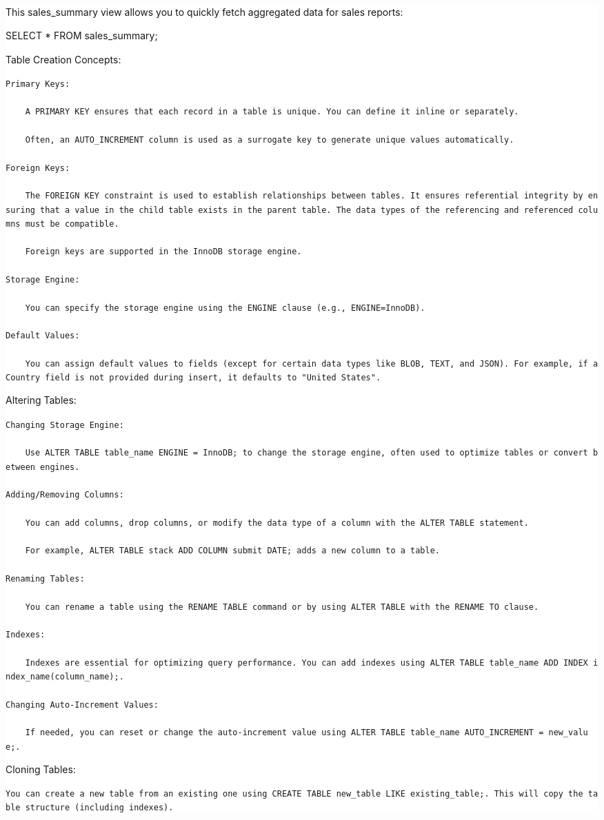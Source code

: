 This sales_summary view allows you to quickly fetch aggregated data for sales reports:

SELECT * FROM sales_summary;


Table Creation Concepts:

    Primary Keys:

        A PRIMARY KEY ensures that each record in a table is unique. You can define it inline or separately.

        Often, an AUTO_INCREMENT column is used as a surrogate key to generate unique values automatically.

    Foreign Keys:

        The FOREIGN KEY constraint is used to establish relationships between tables. It ensures referential integrity by ensuring that a value in the child table exists in the parent table. The data types of the referencing and referenced columns must be compatible.

        Foreign keys are supported in the InnoDB storage engine.

    Storage Engine:

        You can specify the storage engine using the ENGINE clause (e.g., ENGINE=InnoDB).

    Default Values:

        You can assign default values to fields (except for certain data types like BLOB, TEXT, and JSON). For example, if a Country field is not provided during insert, it defaults to "United States".

Altering Tables:

    Changing Storage Engine:

        Use ALTER TABLE table_name ENGINE = InnoDB; to change the storage engine, often used to optimize tables or convert between engines.

    Adding/Removing Columns:

        You can add columns, drop columns, or modify the data type of a column with the ALTER TABLE statement.

        For example, ALTER TABLE stack ADD COLUMN submit DATE; adds a new column to a table.

    Renaming Tables:

        You can rename a table using the RENAME TABLE command or by using ALTER TABLE with the RENAME TO clause.

    Indexes:

        Indexes are essential for optimizing query performance. You can add indexes using ALTER TABLE table_name ADD INDEX index_name(column_name);.

    Changing Auto-Increment Values:

        If needed, you can reset or change the auto-increment value using ALTER TABLE table_name AUTO_INCREMENT = new_value;.

Cloning Tables:

    You can create a new table from an existing one using CREATE TABLE new_table LIKE existing_table;. This will copy the table structure (including indexes).
